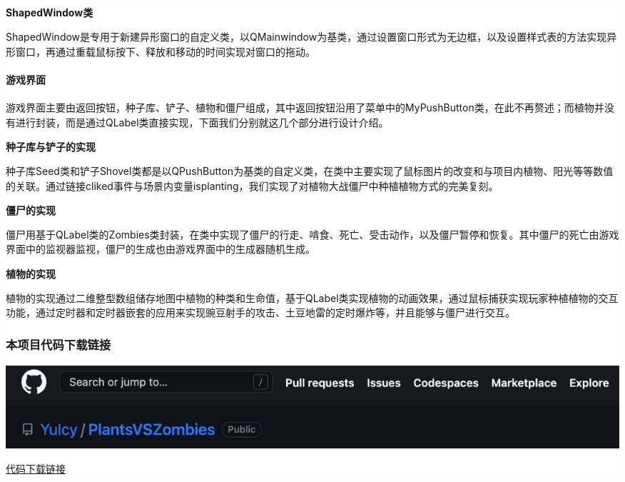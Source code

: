 **ShapedWindow类**

ShapedWindow是专用于新建异形窗口的自定义类，以QMainwindow为基类，通过设置窗口形式为无边框，以及设置样式表的方法实现异形窗口，再通过重载鼠标按下、释放和移动的时间实现对窗口的拖动。

#### 游戏界面

游戏界面主要由返回按钮，种子库、铲子、植物和僵尸组成，其中返回按钮沿用了菜单中的MyPushButton类，在此不再赘述；而植物并没有进行封装，而是通过QLabel类直接实现，下面我们分别就这几个部分进行设计介绍。


**种子库与铲子的实现**

种子库Seed类和铲子Shovel类都是以QPushButton为基类的自定义类，在类中主要实现了鼠标图片的改变和与项目内植物、阳光等等数值的关联。通过链接cliked事件与场景内变量isplanting，我们实现了对植物大战僵尸中种植植物方式的完美复刻。

**僵尸的实现**

僵尸用基于QLabel类的Zombies类封装，在类中实现了僵尸的行走、啃食、死亡、受击动作，以及僵尸暂停和恢复。其中僵尸的死亡由游戏界面中的监视器监视，僵尸的生成也由游戏界面中的生成器随机生成。

**植物的实现**

植物的实现通过二维整型数组储存地图中植物的种类和生命值，基于QLabel类实现植物的动画效果，通过鼠标捕获实现玩家种植植物的交互功能，通过定时器和定时器嵌套的应用来实现豌豆射手的攻击、土豆地雷的定时爆炸等，并且能够与僵尸进行交互。


### 本项目代码下载链接

![](image/project1-github.png)

[代码下载链接](https://github.com/YuIcy/PlantsVSZombies)